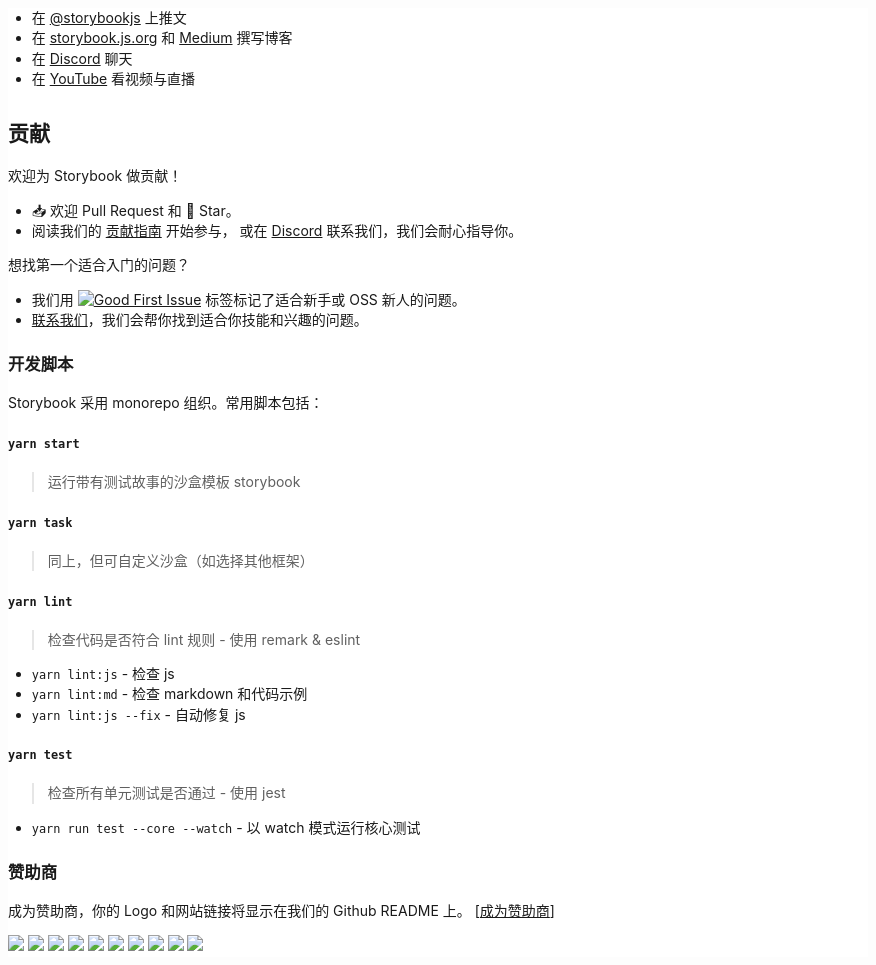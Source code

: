 - 在 [@storybookjs](https://x.com/storybookjs) 上推文
- 在 [storybook.js.org](https://storybook.js.org/blog/) 和 [Medium](https://medium.com/storybookjs) 撰写博客
- 在 [Discord](https://discord.gg/storybook) 聊天
- 在 [YouTube](https://www.youtube.com/channel/UCr7Quur3eIyA_oe8FNYexfg) 看视频与直播

## 贡献

欢迎为 Storybook 做贡献！

- 📥 欢迎 Pull Request 和 🌟 Star。
- 阅读我们的 [贡献指南](CONTRIBUTING.md) 开始参与，
  或在 [Discord](https://discord.gg/storybook) 联系我们，我们会耐心指导你。

想找第一个适合入门的问题？

- 我们用 [![Good First Issue](https://img.shields.io/github/issues/storybookjs/storybook/good%20first%20issue.svg)](https://github.com/storybookjs/storybook/issues?q=is%3Aopen+is%3Aissue+label%3A%22good+first+issue%22) 标签标记了适合新手或 OSS 新人的问题。
- [联系我们](https://discord.gg/storybook)，我们会帮你找到适合你技能和兴趣的问题。

### 开发脚本

Storybook 采用 monorepo 组织。常用脚本包括：

#### `yarn start`

> 运行带有测试故事的沙盒模板 storybook

#### `yarn task`

> 同上，但可自定义沙盒（如选择其他框架）

#### `yarn lint`

> 检查代码是否符合 lint 规则 - 使用 remark & eslint

- `yarn lint:js` - 检查 js
- `yarn lint:md` - 检查 markdown 和代码示例
- `yarn lint:js --fix` - 自动修复 js

#### `yarn test`

> 检查所有单元测试是否通过 - 使用 jest

- `yarn run test --core --watch` - 以 watch 模式运行核心测试

### 赞助商

成为赞助商，你的 Logo 和网站链接将显示在我们的 Github README 上。 \[[成为赞助商](https://opencollective.com/storybook#sponsor)]

<a href="https://opencollective.com/storybook/tiers/sponsors/0/website?requireActive=true" target="_blank"><img src="https://opencollective.com/storybook/tiers/sponsors/0/avatar.svg?requireActive=true"></a>
<a href="https://opencollective.com/storybook/tiers/sponsors/1/website?requireActive=true" target="_blank"><img src="https://opencollective.com/storybook/tiers/sponsors/1/avatar.svg?requireActive=true"></a>
<a href="https://opencollective.com/storybook/tiers/sponsors/2/website?requireActive=true" target="_blank"><img src="https://opencollective.com/storybook/tiers/sponsors/2/avatar.svg?requireActive=true"></a>
<a href="https://opencollective.com/storybook/tiers/sponsors/3/website?requireActive=true" target="_blank"><img src="https://opencollective.com/storybook/tiers/sponsors/3/avatar.svg?requireActive=true"></a>
<a href="https://opencollective.com/storybook/tiers/sponsors/4/website?requireActive=true" target="_blank"><img src="https://opencollective.com/storybook/tiers/sponsors/4/avatar.svg?requireActive=true"></a>
<a href="https://opencollective.com/storybook/tiers/sponsors/5/website?requireActive=true" target="_blank"><img src="https://opencollective.com/storybook/tiers/sponsors/5/avatar.svg?requireActive=true"></a>
<a href="https://opencollective.com/storybook/tiers/sponsors/6/website?requireActive=true" target="_blank"><img src="https://opencollective.com/storybook/tiers/sponsors/6/avatar.svg?requireActive=true"></a>
<a href="https://opencollective.com/storybook/tiers/sponsors/7/website?requireActive=true" target="_blank"><img src="https://opencollective.com/storybook/tiers/sponsors/7/avatar.svg?requireActive=true"></a>
<a href="https://opencollective.com/storybook/tiers/sponsors/8/website?requireActive=true" target="_blank"><img src="https://opencollective.com/storybook/tiers/sponsors/8/avatar.svg?requireActive=true"></a>
<a href="https://opencollective.com/storybook/tiers/sponsors/9/website?requireActive=true" target="_blank"><img src="https://opencollective.com/storybook/tiers/sponsors/9/avatar.svg?requireActive=true"></a>